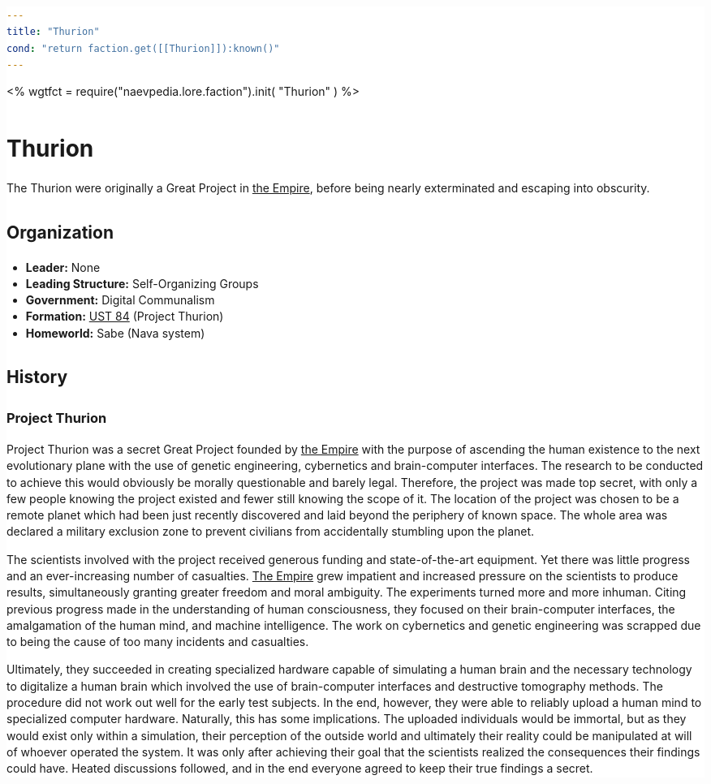 ```yaml
---
title: "Thurion"
cond: "return faction.get([[Thurion]]):known()"
---
```

<%
wgtfct = require("naevpedia.lore.faction").init( "Thurion" )
%>
<widget wgtfct />

# Thurion

The Thurion were originally a Great Project in [the Empire](lore/factions/empire), before being nearly exterminated and escaping into obscurity.

## Organization
* **Leader:** None
* **Leading Structure:** Self-Organizing Groups
* **Government:** Digital Communalism
* **Formation:** [UST 84](lore/history) (Project Thurion)
* **Homeworld:** Sabe (Nava system)

## History

### Project Thurion

Project Thurion was a secret Great Project founded by [the Empire](lore/factions/empire) with the purpose of ascending the human existence to the next evolutionary plane with the use of genetic engineering, cybernetics and brain-computer interfaces.
The research to be conducted to achieve this would obviously be morally questionable and barely legal.
Therefore, the project was made top secret, with only a few people knowing the project existed and fewer still knowing the scope of it.
The location of the project was chosen to be a remote planet which had been just recently discovered and laid beyond the periphery of known space.
The whole area was declared a military exclusion zone to prevent civilians from accidentally stumbling upon the planet.

The scientists involved with the project received generous funding and state-of-the-art equipment.
Yet there was little progress and an ever-increasing number of casualties.
[The Empire](lore/factions/empire) grew impatient and increased pressure on the scientists to produce results, simultaneously granting greater freedom and moral ambiguity.
The experiments turned more and more inhuman.
Citing previous progress made in the understanding of human consciousness, they focused on their brain-computer interfaces, the amalgamation of the human mind, and machine intelligence.
The work on cybernetics and genetic engineering was scrapped due to being the cause of too many incidents and casualties.

Ultimately, they succeeded in creating specialized hardware capable of simulating a human brain and the necessary technology to digitalize a human brain which involved the use of brain-computer interfaces and destructive tomography methods.
The procedure did not work out well for the early test subjects.
In the end, however, they were able to reliably upload a human mind to specialized computer hardware.
Naturally, this has some implications.
The uploaded individuals would be immortal, but as they would exist only within a simulation, their perception of the outside world and ultimately their reality could be manipulated at will of whoever operated the system.
It was only after achieving their goal that the scientists realized the consequences their findings could have.
Heated discussions followed, and in the end everyone agreed to keep their true findings a secret.
